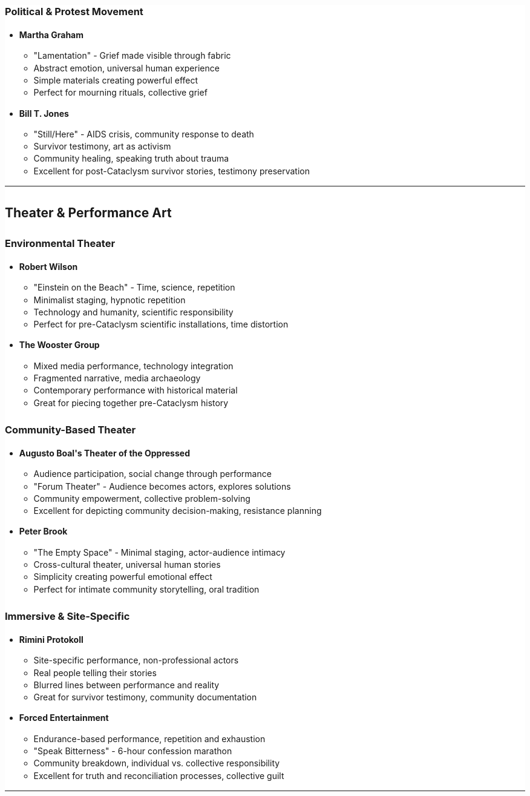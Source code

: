### **Political & Protest Movement**
- **Martha Graham**
  - "Lamentation" - Grief made visible through fabric
  - Abstract emotion, universal human experience
  - Simple materials creating powerful effect
  - Perfect for mourning rituals, collective grief

- **Bill T. Jones**
  - "Still/Here" - AIDS crisis, community response to death
  - Survivor testimony, art as activism
  - Community healing, speaking truth about trauma
  - Excellent for post-Cataclysm survivor stories, testimony preservation

---

## Theater & Performance Art

### **Environmental Theater**
- **Robert Wilson**
  - "Einstein on the Beach" - Time, science, repetition
  - Minimalist staging, hypnotic repetition
  - Technology and humanity, scientific responsibility
  - Perfect for pre-Cataclysm scientific installations, time distortion

- **The Wooster Group**
  - Mixed media performance, technology integration
  - Fragmented narrative, media archaeology
  - Contemporary performance with historical material
  - Great for piecing together pre-Cataclysm history

### **Community-Based Theater**
- **Augusto Boal's Theater of the Oppressed**
  - Audience participation, social change through performance
  - "Forum Theater" - Audience becomes actors, explores solutions
  - Community empowerment, collective problem-solving
  - Excellent for depicting community decision-making, resistance planning

- **Peter Brook**
  - "The Empty Space" - Minimal staging, actor-audience intimacy
  - Cross-cultural theater, universal human stories
  - Simplicity creating powerful emotional effect
  - Perfect for intimate community storytelling, oral tradition

### **Immersive & Site-Specific**
- **Rimini Protokoll**
  - Site-specific performance, non-professional actors
  - Real people telling their stories
  - Blurred lines between performance and reality
  - Great for survivor testimony, community documentation

- **Forced Entertainment**
  - Endurance-based performance, repetition and exhaustion
  - "Speak Bitterness" - 6-hour confession marathon
  - Community breakdown, individual vs. collective responsibility
  - Excellent for truth and reconciliation processes, collective guilt

---